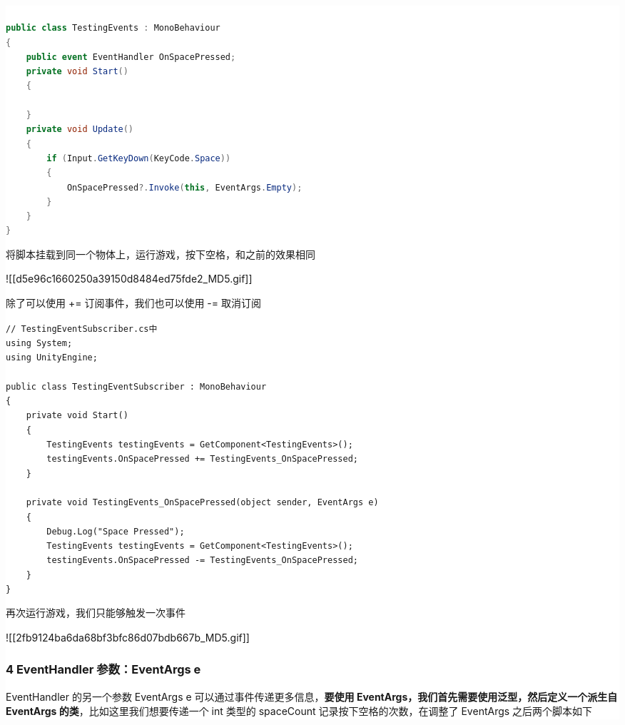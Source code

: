 ```cs

public class TestingEvents : MonoBehaviour
{
    public event EventHandler OnSpacePressed;
    private void Start()
    {

    }
    private void Update()
    {
        if (Input.GetKeyDown(KeyCode.Space))
        {
            OnSpacePressed?.Invoke(this, EventArgs.Empty);
        }
    }
}
```

将脚本挂载到同一个物体上，运行游戏，按下空格，和之前的效果相同

![[d5e96c1660250a39150d8484ed75fde2_MD5.gif]]

除了可以使用 += 订阅事件，我们也可以使用 -= 取消订阅

```
// TestingEventSubscriber.cs中
using System;
using UnityEngine;

public class TestingEventSubscriber : MonoBehaviour
{
    private void Start()
    {
        TestingEvents testingEvents = GetComponent<TestingEvents>();
        testingEvents.OnSpacePressed += TestingEvents_OnSpacePressed;
    }

    private void TestingEvents_OnSpacePressed(object sender, EventArgs e)
    {
        Debug.Log("Space Pressed");
        TestingEvents testingEvents = GetComponent<TestingEvents>();
        testingEvents.OnSpacePressed -= TestingEvents_OnSpacePressed;
    }
}
```

再次运行游戏，我们只能够触发一次事件

![[2fb9124ba6da68bf3bfc86d07bdb667b_MD5.gif]]

### 4 EventHandler 参数：EventArgs e

EventHandler 的另一个参数 EventArgs e 可以通过事件传递更多信息，**要使用 EventArgs，我们首先需要使用泛型，然后定义一个派生自 EventArgs 的类**，比如这里我们想要传递一个 int 类型的 spaceCount 记录按下空格的次数，在调整了 EventArgs 之后两个脚本如下

